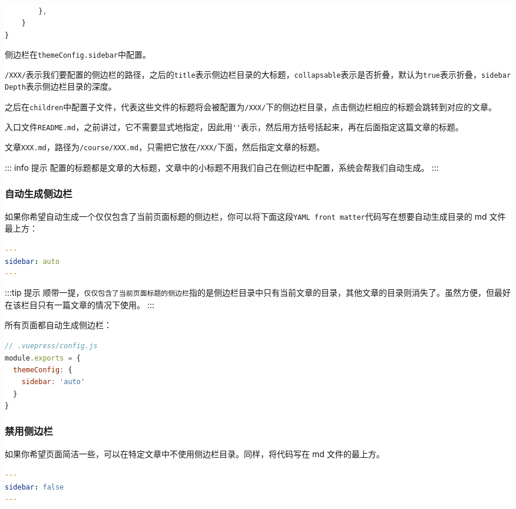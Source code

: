 ``` js
        },
    }
}
```

侧边栏在`themeConfig.sidebar`中配置。

`/XXX/`表示我们要配置的侧边栏的路径，之后的`title`表示侧边栏目录的大标题，`collapsable`表示是否折叠，默认为`true`表示折叠，`sidebarDepth`表示侧边栏目录的深度。

之后在`children`中配置子文件，代表这些文件的标题将会被配置为`/XXX/`下的侧边栏目录，点击侧边栏相应的标题会跳转到对应的文章。

入口文件`README.md`，之前讲过，它不需要显式地指定，因此用`''`表示，然后用方括号括起来，再在后面指定这篇文章的标题。

文章`XXX.md`，路径为`/course/XXX.md`，只需把它放在`/XXX/`下面，然后指定文章的标题。

::: info 提示
配置的标题都是文章的大标题，文章中的小标题不用我们自己在侧边栏中配置，系统会帮我们自动生成。
:::

### 自动生成侧边栏

如果你希望自动生成一个仅仅包含了当前页面标题的侧边栏，你可以将下面这段`YAML front matter`代码写在想要自动生成目录的 md 文件最上方：

``` yaml
---
sidebar: auto
---
```

:::tip 提示
顺带一提，`仅仅包含了当前页面标题的侧边栏`指的是侧边栏目录中只有当前文章的目录，其他文章的目录则消失了。虽然方便，但最好在该栏目只有一篇文章的情况下使用。
:::

所有页面都自动生成侧边栏：

``` js
// .vuepress/config.js
module.exports = {
  themeConfig: {
    sidebar: 'auto'
  }
}
```

### 禁用侧边栏
如果你希望页面简洁一些，可以在特定文章中不使用侧边栏目录。同样，将代码写在 md 文件的最上方。

``` yaml
---
sidebar: false
---
```



